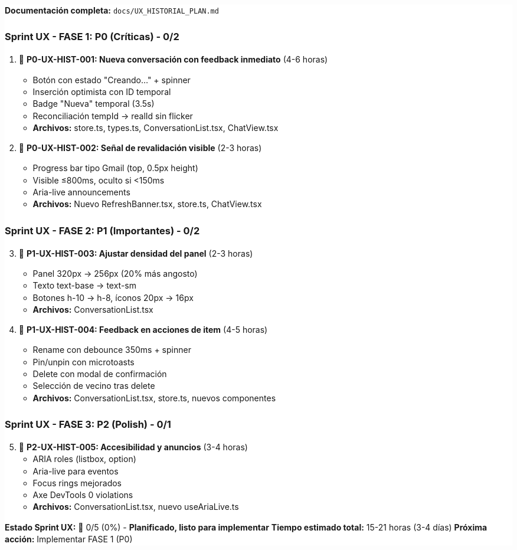 **Documentación completa:** `docs/UX_HISTORIAL_PLAN.md`

### Sprint UX - FASE 1: P0 (Críticas) - 0/2
1. 🔴 **P0-UX-HIST-001: Nueva conversación con feedback inmediato** (4-6 horas)
   - Botón con estado "Creando…" + spinner
   - Inserción optimista con ID temporal
   - Badge "Nueva" temporal (3.5s)
   - Reconciliación tempId → realId sin flicker
   - **Archivos:** store.ts, types.ts, ConversationList.tsx, ChatView.tsx

2. 🔴 **P0-UX-HIST-002: Señal de revalidación visible** (2-3 horas)
   - Progress bar tipo Gmail (top, 0.5px height)
   - Visible ≤800ms, oculto si <150ms
   - Aria-live announcements
   - **Archivos:** Nuevo RefreshBanner.tsx, store.ts, ChatView.tsx

### Sprint UX - FASE 2: P1 (Importantes) - 0/2
3. 🔴 **P1-UX-HIST-003: Ajustar densidad del panel** (2-3 horas)
   - Panel 320px → 256px (20% más angosto)
   - Texto text-base → text-sm
   - Botones h-10 → h-8, íconos 20px → 16px
   - **Archivos:** ConversationList.tsx

4. 🔴 **P1-UX-HIST-004: Feedback en acciones de item** (4-5 horas)
   - Rename con debounce 350ms + spinner
   - Pin/unpin con microtoasts
   - Delete con modal de confirmación
   - Selección de vecino tras delete
   - **Archivos:** ConversationList.tsx, store.ts, nuevos componentes

### Sprint UX - FASE 3: P2 (Polish) - 0/1
5. 🔴 **P2-UX-HIST-005: Accesibilidad y anuncios** (3-4 horas)
   - ARIA roles (listbox, option)
   - Aria-live para eventos
   - Focus rings mejorados
   - Axe DevTools 0 violations
   - **Archivos:** ConversationList.tsx, nuevo useAriaLive.ts

**Estado Sprint UX:** 🔴 0/5 (0%) - **Planificado, listo para implementar**
**Tiempo estimado total:** 15-21 horas (3-4 días)
**Próxima acción:** Implementar FASE 1 (P0)
